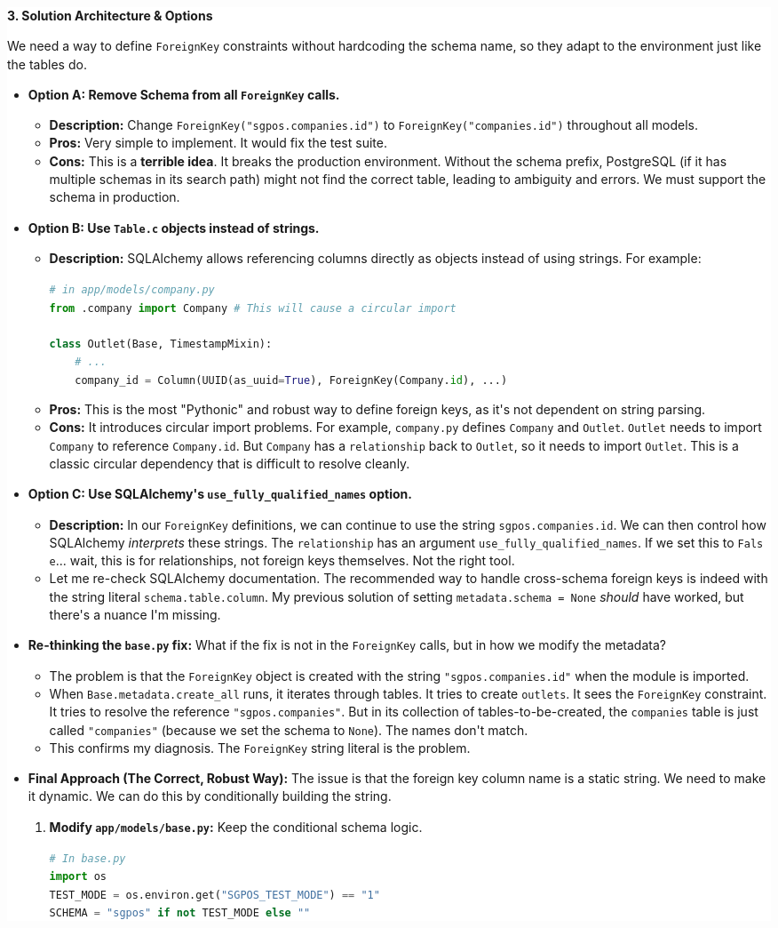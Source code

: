 **3. Solution Architecture & Options**

We need a way to define `ForeignKey` constraints without hardcoding the schema name, so they adapt to the environment just like the tables do.

*   **Option A: Remove Schema from all `ForeignKey` calls.**
    *   **Description:** Change `ForeignKey("sgpos.companies.id")` to `ForeignKey("companies.id")` throughout all models.
    *   **Pros:** Very simple to implement. It would fix the test suite.
    *   **Cons:** This is a **terrible idea**. It breaks the production environment. Without the schema prefix, PostgreSQL (if it has multiple schemas in its search path) might not find the correct table, leading to ambiguity and errors. We must support the schema in production.

*   **Option B: Use `Table.c` objects instead of strings.**
    *   **Description:** SQLAlchemy allows referencing columns directly as objects instead of using strings. For example:
        ```python
        # in app/models/company.py
        from .company import Company # This will cause a circular import
        
        class Outlet(Base, TimestampMixin):
            # ...
            company_id = Column(UUID(as_uuid=True), ForeignKey(Company.id), ...)
        ```
    *   **Pros:** This is the most "Pythonic" and robust way to define foreign keys, as it's not dependent on string parsing.
    *   **Cons:** It introduces circular import problems. For example, `company.py` defines `Company` and `Outlet`. `Outlet` needs to import `Company` to reference `Company.id`. But `Company` has a `relationship` back to `Outlet`, so it needs to import `Outlet`. This is a classic circular dependency that is difficult to resolve cleanly.

*   **Option C: Use SQLAlchemy's `use_fully_qualified_names` option.**
    *   **Description:** In our `ForeignKey` definitions, we can continue to use the string `sgpos.companies.id`. We can then control how SQLAlchemy *interprets* these strings. The `relationship` has an argument `use_fully_qualified_names`. If we set this to `False`... wait, this is for relationships, not foreign keys themselves. Not the right tool.
    *   Let me re-check SQLAlchemy documentation. The recommended way to handle cross-schema foreign keys is indeed with the string literal `schema.table.column`. My previous solution of setting `metadata.schema = None` *should* have worked, but there's a nuance I'm missing.

*   **Re-thinking the `base.py` fix:** What if the fix is not in the `ForeignKey` calls, but in how we modify the metadata?
    *   The problem is that the `ForeignKey` object is created with the string `"sgpos.companies.id"` when the module is imported.
    *   When `Base.metadata.create_all` runs, it iterates through tables. It tries to create `outlets`. It sees the `ForeignKey` constraint. It tries to resolve the reference `"sgpos.companies"`. But in its collection of tables-to-be-created, the `companies` table is just called `"companies"` (because we set the schema to `None`). The names don't match.
    *   This confirms my diagnosis. The `ForeignKey` string literal is the problem.

*   **Final Approach (The Correct, Robust Way):** The issue is that the foreign key column name is a static string. We need to make it dynamic. We can do this by conditionally building the string.
    1.  **Modify `app/models/base.py`:** Keep the conditional schema logic.
        ```python
        # In base.py
        import os
        TEST_MODE = os.environ.get("SGPOS_TEST_MODE") == "1"
        SCHEMA = "sgpos" if not TEST_MODE else ""
